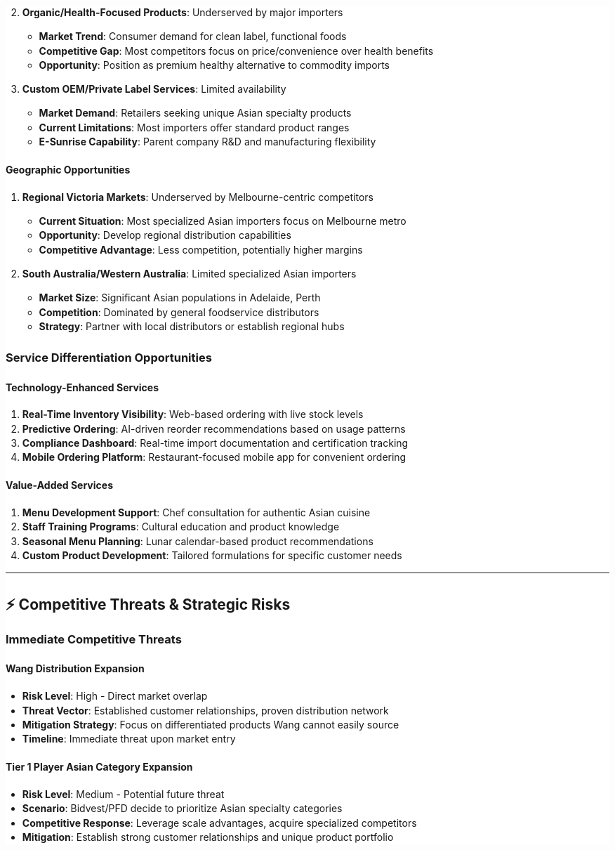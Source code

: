 2. **Organic/Health-Focused Products**: Underserved by major importers
   - **Market Trend**: Consumer demand for clean label, functional foods
   - **Competitive Gap**: Most competitors focus on price/convenience over health benefits
   - **Opportunity**: Position as premium healthy alternative to commodity imports

3. **Custom OEM/Private Label Services**: Limited availability
   - **Market Demand**: Retailers seeking unique Asian specialty products
   - **Current Limitations**: Most importers offer standard product ranges
   - **E-Sunrise Capability**: Parent company R&D and manufacturing flexibility

#### **Geographic Opportunities**
1. **Regional Victoria Markets**: Underserved by Melbourne-centric competitors
   - **Current Situation**: Most specialized Asian importers focus on Melbourne metro
   - **Opportunity**: Develop regional distribution capabilities
   - **Competitive Advantage**: Less competition, potentially higher margins

2. **South Australia/Western Australia**: Limited specialized Asian importers
   - **Market Size**: Significant Asian populations in Adelaide, Perth
   - **Competition**: Dominated by general foodservice distributors
   - **Strategy**: Partner with local distributors or establish regional hubs

### **Service Differentiation Opportunities**

#### **Technology-Enhanced Services**
1. **Real-Time Inventory Visibility**: Web-based ordering with live stock levels
2. **Predictive Ordering**: AI-driven reorder recommendations based on usage patterns
3. **Compliance Dashboard**: Real-time import documentation and certification tracking
4. **Mobile Ordering Platform**: Restaurant-focused mobile app for convenient ordering

#### **Value-Added Services**
1. **Menu Development Support**: Chef consultation for authentic Asian cuisine
2. **Staff Training Programs**: Cultural education and product knowledge
3. **Seasonal Menu Planning**: Lunar calendar-based product recommendations
4. **Custom Product Development**: Tailored formulations for specific customer needs

---

## ⚡ Competitive Threats & Strategic Risks

### **Immediate Competitive Threats**

#### **Wang Distribution Expansion**
- **Risk Level**: High - Direct market overlap
- **Threat Vector**: Established customer relationships, proven distribution network
- **Mitigation Strategy**: Focus on differentiated products Wang cannot easily source
- **Timeline**: Immediate threat upon market entry

#### **Tier 1 Player Asian Category Expansion**
- **Risk Level**: Medium - Potential future threat
- **Scenario**: Bidvest/PFD decide to prioritize Asian specialty categories
- **Competitive Response**: Leverage scale advantages, acquire specialized competitors
- **Mitigation**: Establish strong customer relationships and unique product portfolio
